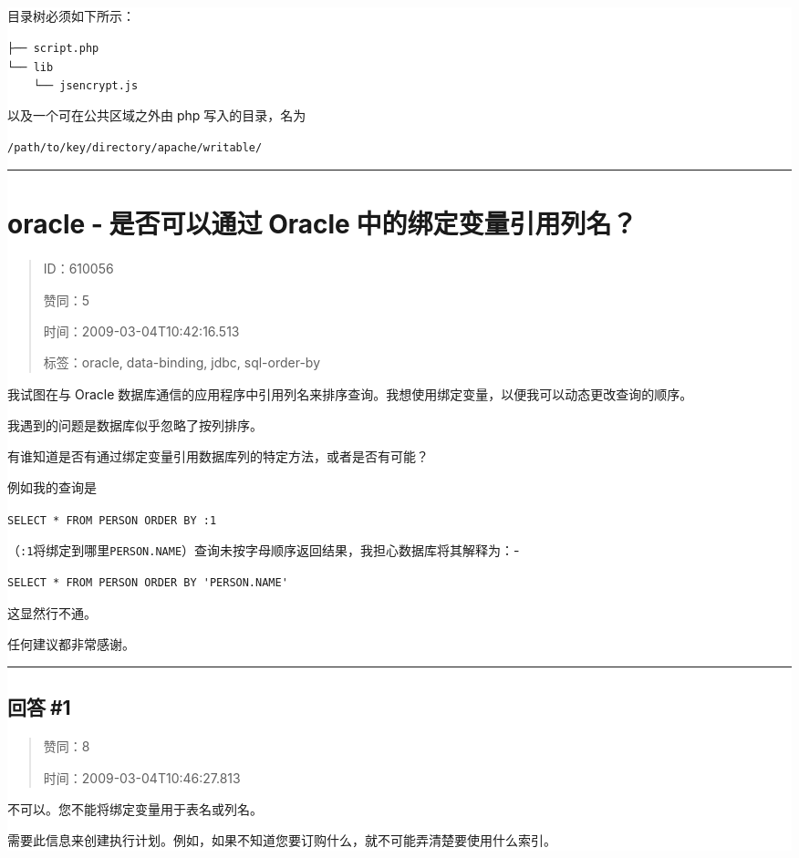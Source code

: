 目录树必须如下所示：

```
├── script.php
└── lib
    └── jsencrypt.js 
```

以及一个可在公共区域之外由 php 写入的目录，名为

```
/path/to/key/directory/apache/writable/ 
```

* * *

# oracle - 是否可以通过 Oracle 中的绑定变量引用列名？

> ID：610056
> 
> 赞同：5
> 
> 时间：2009-03-04T10:42:16.513
> 
> 标签：oracle, data-binding, jdbc, sql-order-by

我试图在与 Oracle 数据库通信的应用程序中引用列名来排序查询。我想使用绑定变量，以便我可以动态更改查询的顺序。

我遇到的问题是数据库似乎忽略了按列排序。

有谁知道是否有通过绑定变量引用数据库列的特定方法，或者是否有可能？

例如我的查询是

```
SELECT * FROM PERSON ORDER BY :1 
```

（`:1`将绑定到哪里`PERSON.NAME`）查询未按字母顺序返回结果，我担心数据库将其解释为：-

```
SELECT * FROM PERSON ORDER BY 'PERSON.NAME' 
```

这显然行不通。

任何建议都非常感谢。

* * *

## 回答 #1

> 赞同：8
> 
> 时间：2009-03-04T10:46:27.813

不可以。您不能将绑定变量用于表名或列名。

需要此信息来创建执行计划。例如，如果不知道您要订购什么，就不可能弄清楚要使用什么索引。
